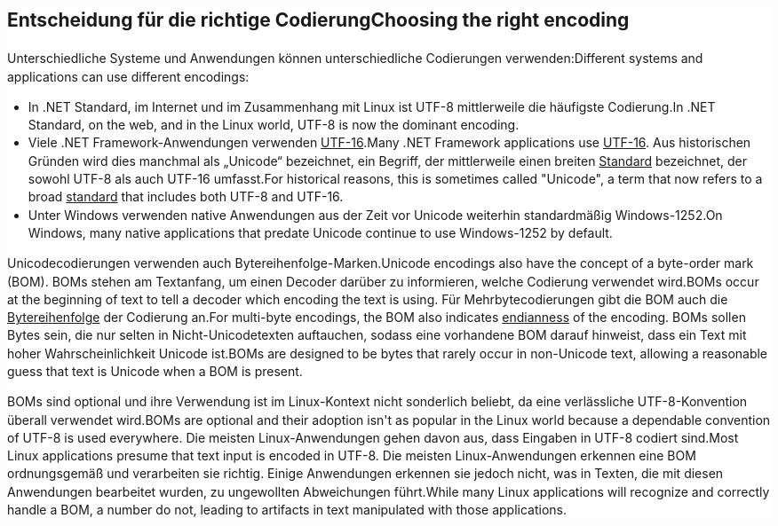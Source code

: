 ## <a name="choosing-the-right-encoding"></a><span data-ttu-id="24710-156">Entscheidung für die richtige Codierung</span><span class="sxs-lookup"><span data-stu-id="24710-156">Choosing the right encoding</span></span>

<span data-ttu-id="24710-157">Unterschiedliche Systeme und Anwendungen können unterschiedliche Codierungen verwenden:</span><span class="sxs-lookup"><span data-stu-id="24710-157">Different systems and applications can use different encodings:</span></span>

- <span data-ttu-id="24710-158">In .NET Standard, im Internet und im Zusammenhang mit Linux ist UTF-8 mittlerweile die häufigste Codierung.</span><span class="sxs-lookup"><span data-stu-id="24710-158">In .NET Standard, on the web, and in the Linux world, UTF-8 is now the dominant encoding.</span></span>
- <span data-ttu-id="24710-159">Viele .NET Framework-Anwendungen verwenden [UTF-16][].</span><span class="sxs-lookup"><span data-stu-id="24710-159">Many .NET Framework applications use [UTF-16][].</span></span> <span data-ttu-id="24710-160">Aus historischen Gründen wird dies manchmal als „Unicode“ bezeichnet, ein Begriff, der mittlerweile einen breiten [Standard](https://en.wikipedia.org/wiki/Unicode) bezeichnet, der sowohl UTF-8 als auch UTF-16 umfasst.</span><span class="sxs-lookup"><span data-stu-id="24710-160">For historical reasons, this is sometimes called "Unicode", a term that now refers to a broad [standard](https://en.wikipedia.org/wiki/Unicode) that includes both UTF-8 and UTF-16.</span></span>
- <span data-ttu-id="24710-161">Unter Windows verwenden native Anwendungen aus der Zeit vor Unicode weiterhin standardmäßig Windows-1252.</span><span class="sxs-lookup"><span data-stu-id="24710-161">On Windows, many native applications that predate Unicode continue to use Windows-1252 by default.</span></span>

<span data-ttu-id="24710-162">Unicodecodierungen verwenden auch Bytereihenfolge-Marken.</span><span class="sxs-lookup"><span data-stu-id="24710-162">Unicode encodings also have the concept of a byte-order mark (BOM).</span></span> <span data-ttu-id="24710-163">BOMs stehen am Textanfang, um einen Decoder darüber zu informieren, welche Codierung verwendet wird.</span><span class="sxs-lookup"><span data-stu-id="24710-163">BOMs occur at the beginning of text to tell a decoder which encoding the text is using.</span></span> <span data-ttu-id="24710-164">Für Mehrbytecodierungen gibt die BOM auch die [Bytereihenfolge](https://en.wikipedia.org/wiki/Endianness) der Codierung an.</span><span class="sxs-lookup"><span data-stu-id="24710-164">For multi-byte encodings, the BOM also indicates [endianness](https://en.wikipedia.org/wiki/Endianness) of the encoding.</span></span> <span data-ttu-id="24710-165">BOMs sollen Bytes sein, die nur selten in Nicht-Unicodetexten auftauchen, sodass eine vorhandene BOM darauf hinweist, dass ein Text mit hoher Wahrscheinlichkeit Unicode ist.</span><span class="sxs-lookup"><span data-stu-id="24710-165">BOMs are designed to be bytes that rarely occur in non-Unicode text, allowing a reasonable guess that text is Unicode when a BOM is present.</span></span>

<span data-ttu-id="24710-166">BOMs sind optional und ihre Verwendung ist im Linux-Kontext nicht sonderlich beliebt, da eine verlässliche UTF-8-Konvention überall verwendet wird.</span><span class="sxs-lookup"><span data-stu-id="24710-166">BOMs are optional and their adoption isn't as popular in the Linux world because a dependable convention of UTF-8 is used everywhere.</span></span> <span data-ttu-id="24710-167">Die meisten Linux-Anwendungen gehen davon aus, dass Eingaben in UTF-8 codiert sind.</span><span class="sxs-lookup"><span data-stu-id="24710-167">Most Linux applications presume that text input is encoded in UTF-8.</span></span> <span data-ttu-id="24710-168">Die meisten Linux-Anwendungen erkennen eine BOM ordnungsgemäß und verarbeiten sie richtig. Einige Anwendungen erkennen sie jedoch nicht, was in Texten, die mit diesen Anwendungen bearbeitet wurden, zu ungewollten Abweichungen führt.</span><span class="sxs-lookup"><span data-stu-id="24710-168">While many Linux applications will recognize and correctly handle a BOM, a number do not, leading to artifacts in text manipulated with those applications.</span></span>


[@mklement0]: https://github.com/mklement0
[@rkeithhill]: https://github.com/rkeithhill
[Windows-1252]: https://wikipedia.org/wiki/Windows-1252
[latin-1]: https://wikipedia.org/wiki/ISO/IEC_8859-1
[UTF-8]: https://wikipedia.org/wiki/UTF-8
[Bytereihenfolge-Marke]: https://wikipedia.org/wiki/Byte_order_mark
[byte-order mark]: https://wikipedia.org/wiki/Byte_order_mark
[UTF-16]: https://wikipedia.org/wiki/UTF-16
[Sprachserverprotokoll]: https://microsoft.github.io/language-server-protocol/
[Language Server Protocol]: https://microsoft.github.io/language-server-protocol/
[Codierung in VS Code]: https://code.visualstudio.com/docs/editor/codebasics#_file-encoding-support
[VS Code's encoding]: https://code.visualstudio.com/docs/editor/codebasics#_file-encoding-support